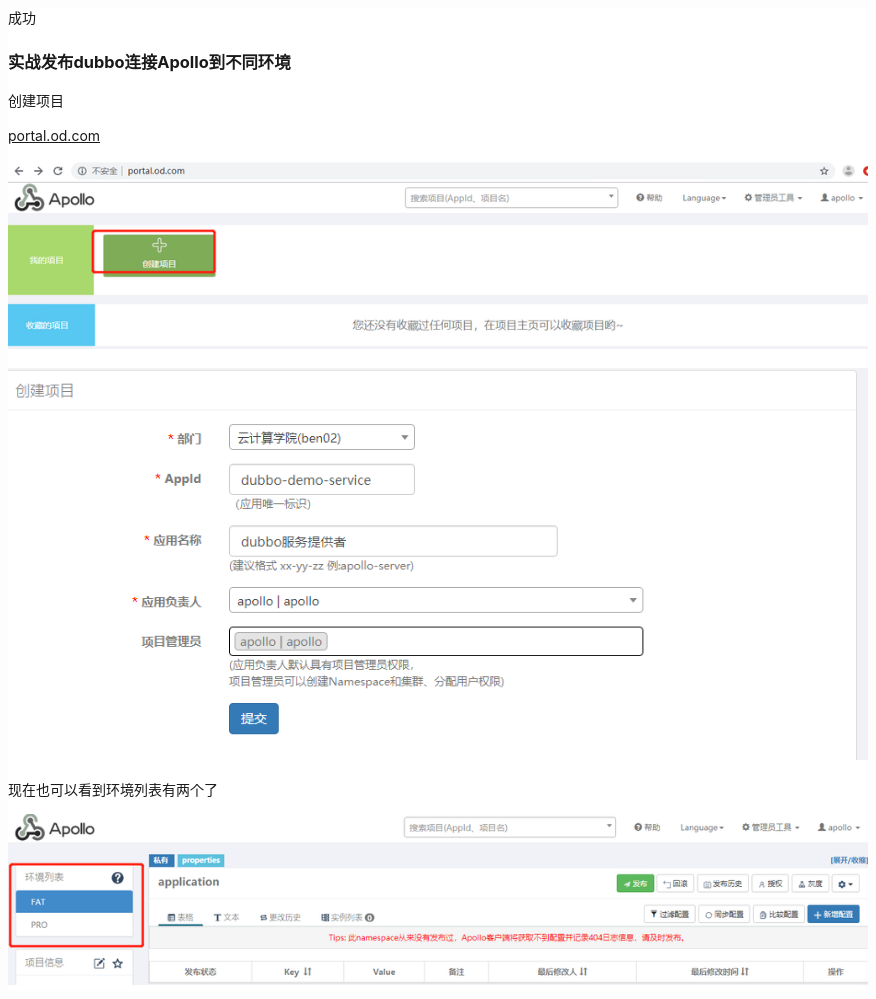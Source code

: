 成功



### 实战发布dubbo连接Apollo到不同环境

创建项目

[portal.od.com](portal.od.com)

![1583305340551](assets/1583305340551.png)

![1583305381813](assets/1583305381813.png)

现在也可以看到环境列表有两个了

![1583305431837](assets/1583305431837.png)
